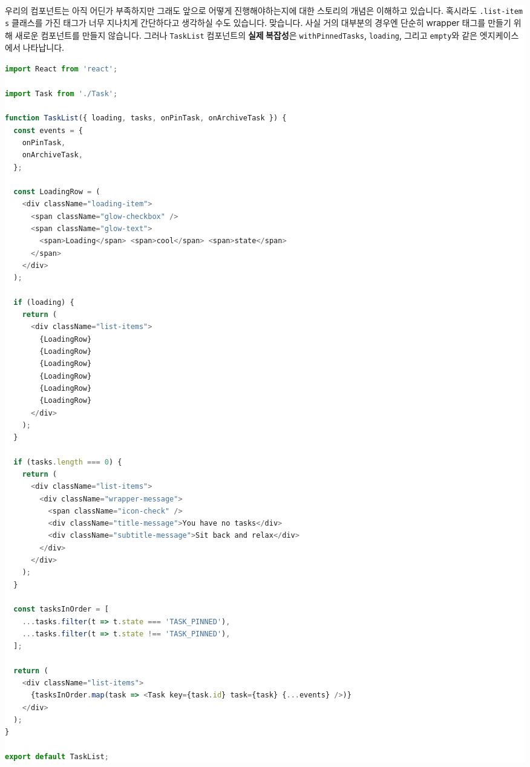 우리의 컴포넌트는 아직 어딘가 부족하지만 그래도 앞으로 어떻게 진행해야하는지에 대한 스토리의 개념은 이해하고 있습니다. 혹시라도 `.list-items` 클래스를 가진 태그가 너무 지나치게 간단하다고 생각하실 수도 있습니다. 맞습니다. 사실 거의 대부분의 경우엔 단순히 wrapper 태그를 만들기 위해 새로운 컴포넌트를 만들지 않습니다. 그러나 `TaskList` 컴포넌트의 **실제 복잡성**은 `withPinnedTasks`, `loading`, 그리고 `empty`와 같은 엣지케이스에서 나타납니다.

```javascript
import React from 'react';

import Task from './Task';

function TaskList({ loading, tasks, onPinTask, onArchiveTask }) {
  const events = {
    onPinTask,
    onArchiveTask,
  };

  const LoadingRow = (
    <div className="loading-item">
      <span className="glow-checkbox" />
      <span className="glow-text">
        <span>Loading</span> <span>cool</span> <span>state</span>
      </span>
    </div>
  );

  if (loading) {
    return (
      <div className="list-items">
        {LoadingRow}
        {LoadingRow}
        {LoadingRow}
        {LoadingRow}
        {LoadingRow}
        {LoadingRow}
      </div>
    );
  }

  if (tasks.length === 0) {
    return (
      <div className="list-items">
        <div className="wrapper-message">
          <span className="icon-check" />
          <div className="title-message">You have no tasks</div>
          <div className="subtitle-message">Sit back and relax</div>
        </div>
      </div>
    );
  }

  const tasksInOrder = [
    ...tasks.filter(t => t.state === 'TASK_PINNED'),
    ...tasks.filter(t => t.state !== 'TASK_PINNED'),
  ];

  return (
    <div className="list-items">
      {tasksInOrder.map(task => <Task key={task.id} task={task} {...events} />)}
    </div>
  );
}

export default TaskList;
```
